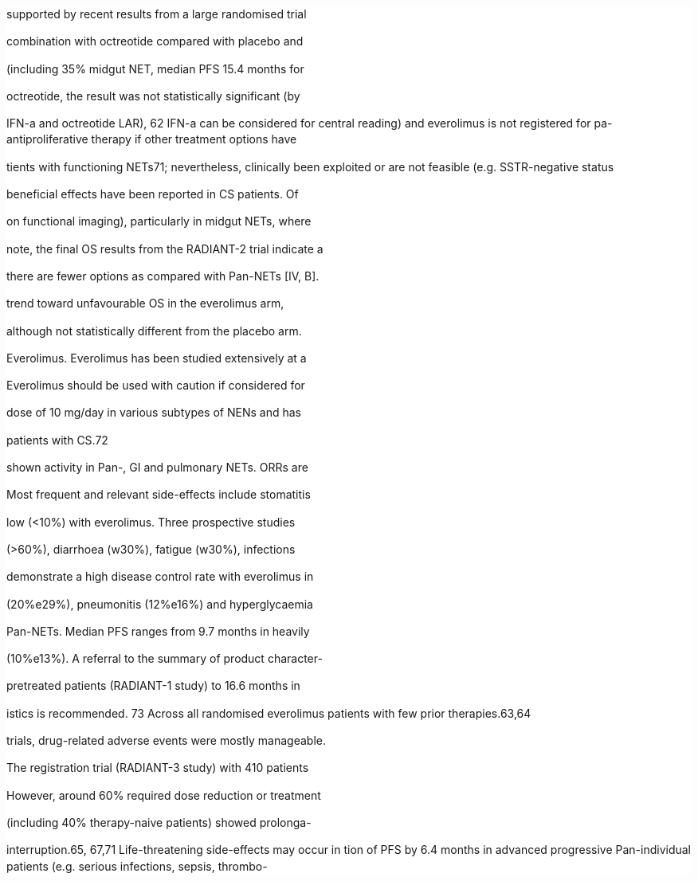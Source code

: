 supported by recent results from a large randomised trial

combination with octreotide compared with placebo and

\(including 35% midgut NET, median PFS 15.4 months for

octreotide, the result was not statistically significant \(by

IFN-a and octreotide LAR\), 62 IFN-a can be considered for central reading\) and everolimus is not registered for pa-antiproliferative therapy if other treatment options have

tients with functioning NETs71; nevertheless, clinically been exploited or are not feasible \(e.g. SSTR-negative status

beneficial effects have been reported in CS patients. Of

on functional imaging\), particularly in midgut NETs, where

note, the final OS results from the RADIANT-2 trial indicate a

there are fewer options as compared with Pan-NETs \[IV, B\]. 

trend toward unfavourable OS in the everolimus arm, 

although not statistically different from the placebo arm. 

Everolimus. Everolimus has been studied extensively at a

Everolimus should be used with caution if considered for

dose of 10 mg/day in various subtypes of NENs and has

patients with CS.72

shown activity in Pan-, GI and pulmonary NETs. ORRs are

Most frequent and relevant side-effects include stomatitis

low \(<10%\) with everolimus. Three prospective studies

\(>60%\), diarrhoea \(w30%\), fatigue \(w30%\), infections

demonstrate a high disease control rate with everolimus in

\(20%e29%\), pneumonitis \(12%e16%\) and hyperglycaemia

Pan-NETs. Median PFS ranges from 9.7 months in heavily

\(10%e13%\). A referral to the summary of product character-

pretreated patients \(RADIANT-1 study\) to 16.6 months in

istics is recommended. 73 Across all randomised everolimus patients with few prior therapies.63,64

trials, drug-related adverse events were mostly manageable. 

The registration trial \(RADIANT-3 study\) with 410 patients

However, around 60% required dose reduction or treatment

\(including 40% therapy-naive patients\) showed prolonga-

interruption.65, 67,71 Life-threatening side-effects may occur in tion of PFS by 6.4 months in advanced progressive Pan-individual patients \(e.g. serious infections, sepsis, thrombo-
